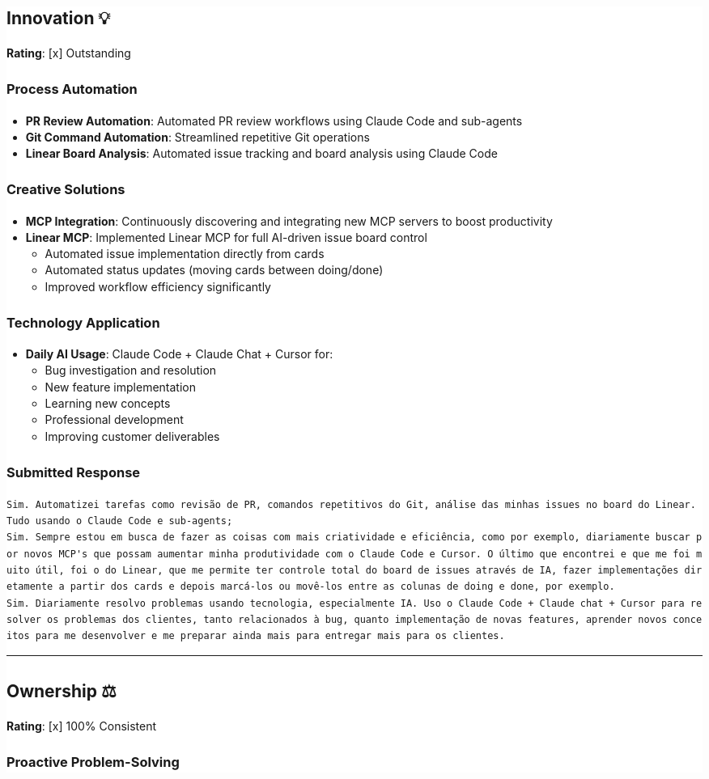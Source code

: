 ## Innovation 💡

**Rating**: [x] Outstanding

### Process Automation

- **PR Review Automation**: Automated PR review workflows using Claude Code and sub-agents
- **Git Command Automation**: Streamlined repetitive Git operations
- **Linear Board Analysis**: Automated issue tracking and board analysis using Claude Code

### Creative Solutions

- **MCP Integration**: Continuously discovering and integrating new MCP servers to boost productivity
- **Linear MCP**: Implemented Linear MCP for full AI-driven issue board control
  - Automated issue implementation directly from cards
  - Automated status updates (moving cards between doing/done)
  - Improved workflow efficiency significantly

### Technology Application

- **Daily AI Usage**: Claude Code + Claude Chat + Cursor for:
  - Bug investigation and resolution
  - New feature implementation
  - Learning new concepts
  - Professional development
  - Improving customer deliverables

### Submitted Response

```
Sim. Automatizei tarefas como revisão de PR, comandos repetitivos do Git, análise das minhas issues no board do Linear. Tudo usando o Claude Code e sub-agents;
Sim. Sempre estou em busca de fazer as coisas com mais criatividade e eficiência, como por exemplo, diariamente buscar por novos MCP's que possam aumentar minha produtividade com o Claude Code e Cursor. O último que encontrei e que me foi muito útil, foi o do Linear, que me permite ter controle total do board de issues através de IA, fazer implementações diretamente a partir dos cards e depois marcá-los ou movê-los entre as colunas de doing e done, por exemplo.
Sim. Diariamente resolvo problemas usando tecnologia, especialmente IA. Uso o Claude Code + Claude chat + Cursor para resolver os problemas dos clientes, tanto relacionados à bug, quanto implementação de novas features, aprender novos conceitos para me desenvolver e me preparar ainda mais para entregar mais para os clientes.
```

---

## Ownership ⚖️

**Rating**: [x] 100% Consistent

### Proactive Problem-Solving
